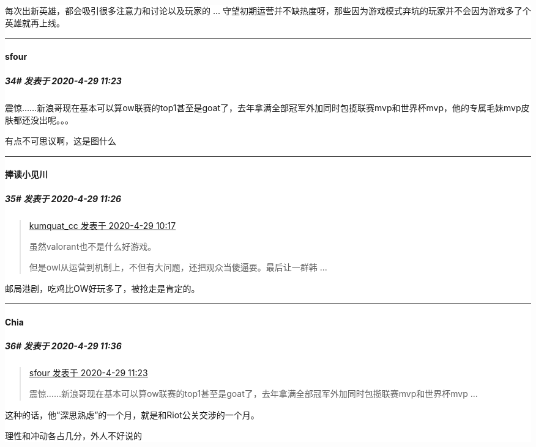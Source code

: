 每次出新英雄，都会吸引很多注意力和讨论以及玩家的 ...</blockquote>
守望初期运营并不缺热度呀，那些因为游戏模式弃坑的玩家并不会因为游戏多了个英雄就再上线。







*****

####  sfour  
##### 34#       发表于 2020-4-29 11:23




震惊……新浪哥现在基本可以算ow联赛的top1甚至是goat了，去年拿满全部冠军外加同时包揽联赛mvp和世界杯mvp，他的专属毛妹mvp皮肤都还没出呢。。。

有点不可思议啊，这是图什么







*****

####  捧读小见川  
##### 35#       发表于 2020-4-29 11:26



<blockquote><a href="httphttps://bbs.saraba1st.com/2b/forum.php?mod=redirect&amp;goto=findpost&amp;pid=47243438&amp;ptid=1930891" target="_blank">kumquat_cc 发表于 2020-4-29 10:17</a>

虽然valorant也不是什么好游戏。


但是owl从运营到机制上，不但有大问题，还把观众当傻逼耍。最后让一群韩 ...</blockquote>
邮局港剧，吃鸡比OW好玩多了，被抢走是肯定的。







*****

####  Chia  
##### 36#       发表于 2020-4-29 11:36



<blockquote><a href="httphttps://bbs.saraba1st.com/2b/forum.php?mod=redirect&amp;goto=findpost&amp;pid=47244377&amp;ptid=1930891" target="_blank">sfour 发表于 2020-4-29 11:23</a>

震惊……新浪哥现在基本可以算ow联赛的top1甚至是goat了，去年拿满全部冠军外加同时包揽联赛mvp和世界杯mvp ...</blockquote>
这种的话，他“深思熟虑”的一个月，就是和Riot公关交涉的一个月。


理性和冲动各占几分，外人不好说的





